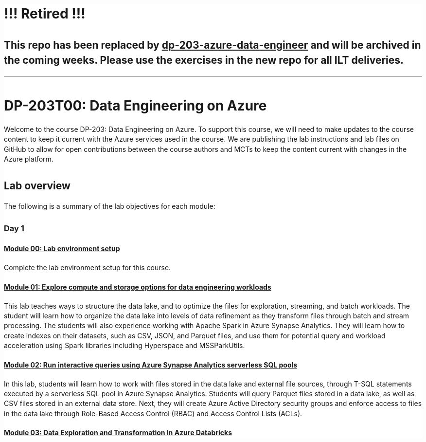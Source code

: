 # !!! Retired !!!

## This repo has been replaced by [dp-203-azure-data-engineer](https://github.com/MicrosoftLearning/dp-203-azure-data-engineer) and will be archived in the coming weeks. Please use the exercises in the new repo for all ILT deliveries.

---

# DP-203T00: Data Engineering on Azure

Welcome to the course DP-203: Data Engineering on Azure. To support this course, we will need to make updates to the course content to keep it current with the Azure services used in the course.  We are publishing the lab instructions and lab files on GitHub to allow for open contributions between the course authors and MCTs to keep the content current with changes in the Azure platform.

## Lab overview

The following is a summary of the lab objectives for each module:

### Day 1

#### [Module 00: Lab environment setup](Instructions/Labs/LAB_00_lab_setup_instructions.md)

Complete the lab environment setup for this course.

#### [Module 01: Explore compute and storage options for data engineering workloads](Instructions/Labs/LAB_01_compute_and_storage_options.md)

This lab teaches ways to structure the data lake, and to optimize the files for exploration, streaming, and batch workloads. The student will learn how to organize the data lake into levels of data refinement as they transform files through batch and stream processing. The students will also experience working with Apache Spark in Azure Synapse Analytics.  They will learn how to create indexes on their datasets, such as CSV, JSON, and Parquet files, and use them for potential query and workload acceleration using Spark libraries including Hyperspace and MSSParkUtils.

#### [Module 02: Run interactive queries using Azure Synapse Analytics serverless SQL pools](Instructions/Labs/LAB_02_queries_using_serverless_sql_pools.md)

In this lab, students will learn how to work with files stored in the data lake and external file sources, through T-SQL statements executed by a serverless SQL pool in Azure Synapse Analytics. Students will query Parquet files stored in a data lake, as well as CSV files stored in an external data store. Next, they will create Azure Active Directory security groups and enforce access to files in the data lake through Role-Based Access Control (RBAC) and Access Control Lists (ACLs).

#### [Module 03: Data Exploration and Transformation in Azure Databricks](Instructions/Labs/LAB_03_data_transformation_in_databricks.md)
